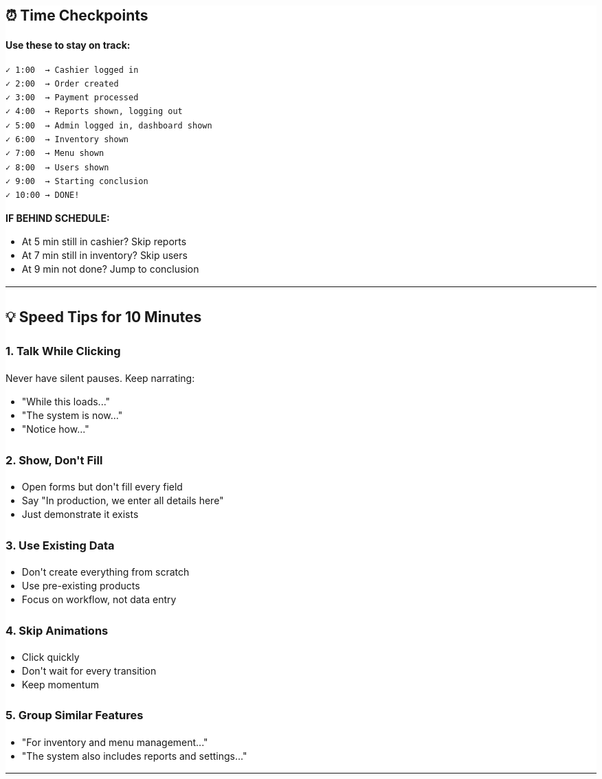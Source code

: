 
## ⏰ Time Checkpoints

**Use these to stay on track:**

```
✓ 1:00  → Cashier logged in
✓ 2:00  → Order created
✓ 3:00  → Payment processed
✓ 4:00  → Reports shown, logging out
✓ 5:00  → Admin logged in, dashboard shown
✓ 6:00  → Inventory shown
✓ 7:00  → Menu shown
✓ 8:00  → Users shown
✓ 9:00  → Starting conclusion
✓ 10:00 → DONE!
```

**IF BEHIND SCHEDULE:**
- At 5 min still in cashier? Skip reports
- At 7 min still in inventory? Skip users
- At 9 min not done? Jump to conclusion

---

## 💡 Speed Tips for 10 Minutes

### 1. **Talk While Clicking**
Never have silent pauses. Keep narrating:
- "While this loads..."
- "The system is now..."
- "Notice how..."

### 2. **Show, Don't Fill**
- Open forms but don't fill every field
- Say "In production, we enter all details here"
- Just demonstrate it exists

### 3. **Use Existing Data**
- Don't create everything from scratch
- Use pre-existing products
- Focus on workflow, not data entry

### 4. **Skip Animations**
- Click quickly
- Don't wait for every transition
- Keep momentum

### 5. **Group Similar Features**
- "For inventory and menu management..."
- "The system also includes reports and settings..."

---